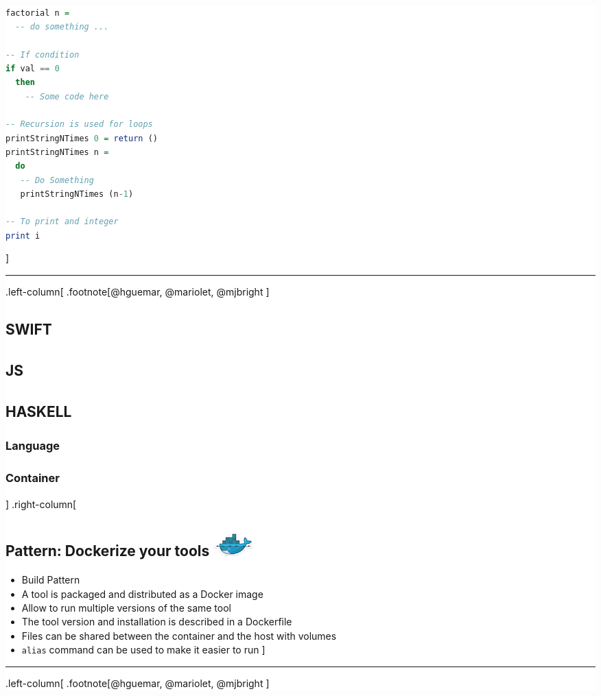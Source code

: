 ```haskell
factorial n =
  -- do something ...

-- If condition
if val == 0
  then
    -- Some code here

-- Recursion is used for loops
printStringNTimes 0 = return ()
printStringNTimes n =
  do
   -- Do Something
   printStringNTimes (n-1)

-- To print and integer
print i
```
]

---

.left-column[
.footnote[@hguemar, @mariolet, @mjbright ]

  ## SWIFT
  ## JS
## HASKELL
  ### Language
  ### Container
]
.right-column[
## Pattern: Dockerize your tools ![Docker](images/docker-mini.png)
- Build Pattern
- A tool is packaged and distributed as a Docker image
- Allow to run multiple versions of the same tool
- The tool version and installation is described in a Dockerfile
- Files can be shared between the container and the host with volumes
- `alias` command can be used to make it easier to run
]

---
.left-column[
.footnote[@hguemar, @mariolet, @mjbright ]
